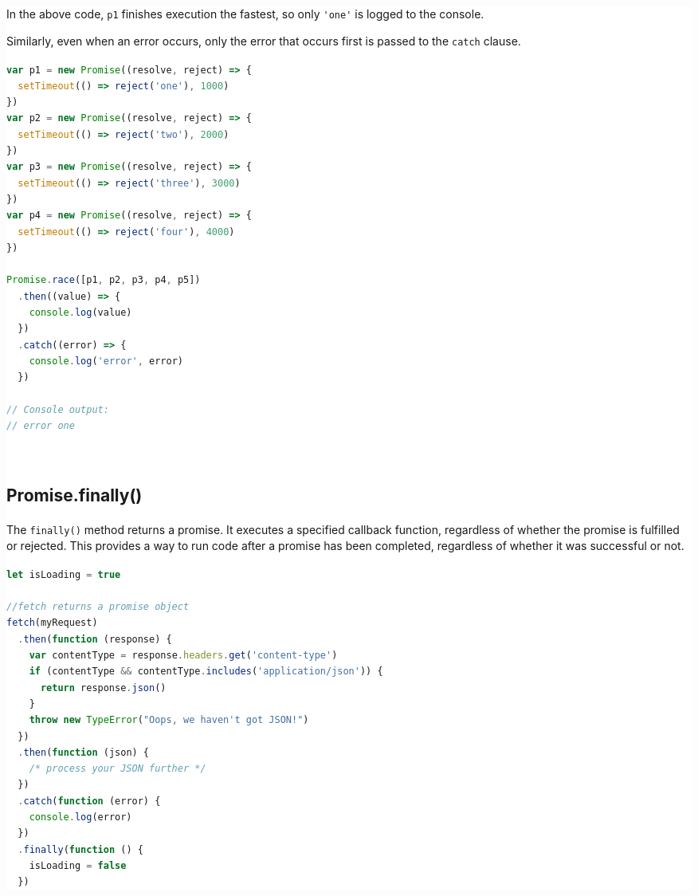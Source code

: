 In the above code, `p1` finishes execution the fastest, so only `'one'` is logged to the console.

Similarly, even when an error occurs, only the error that occurs first is passed to the `catch` clause.

```javascript
var p1 = new Promise((resolve, reject) => {
  setTimeout(() => reject('one'), 1000)
})
var p2 = new Promise((resolve, reject) => {
  setTimeout(() => reject('two'), 2000)
})
var p3 = new Promise((resolve, reject) => {
  setTimeout(() => reject('three'), 3000)
})
var p4 = new Promise((resolve, reject) => {
  setTimeout(() => reject('four'), 4000)
})

Promise.race([p1, p2, p3, p4, p5])
  .then((value) => {
    console.log(value)
  })
  .catch((error) => {
    console.log('error', error)
  })

// Console output:
// error one
```

<br/>

## Promise.finally()

The `finally()` method returns a promise. It executes a specified callback function, regardless of whether the promise is fulfilled or rejected. This provides a way to run code after a promise has been completed, regardless of whether it was successful or not.

```javascript
let isLoading = true

//fetch returns a promise object
fetch(myRequest)
  .then(function (response) {
    var contentType = response.headers.get('content-type')
    if (contentType && contentType.includes('application/json')) {
      return response.json()
    }
    throw new TypeError("Oops, we haven't got JSON!")
  })
  .then(function (json) {
    /* process your JSON further */
  })
  .catch(function (error) {
    console.log(error)
  })
  .finally(function () {
    isLoading = false
  })
```
